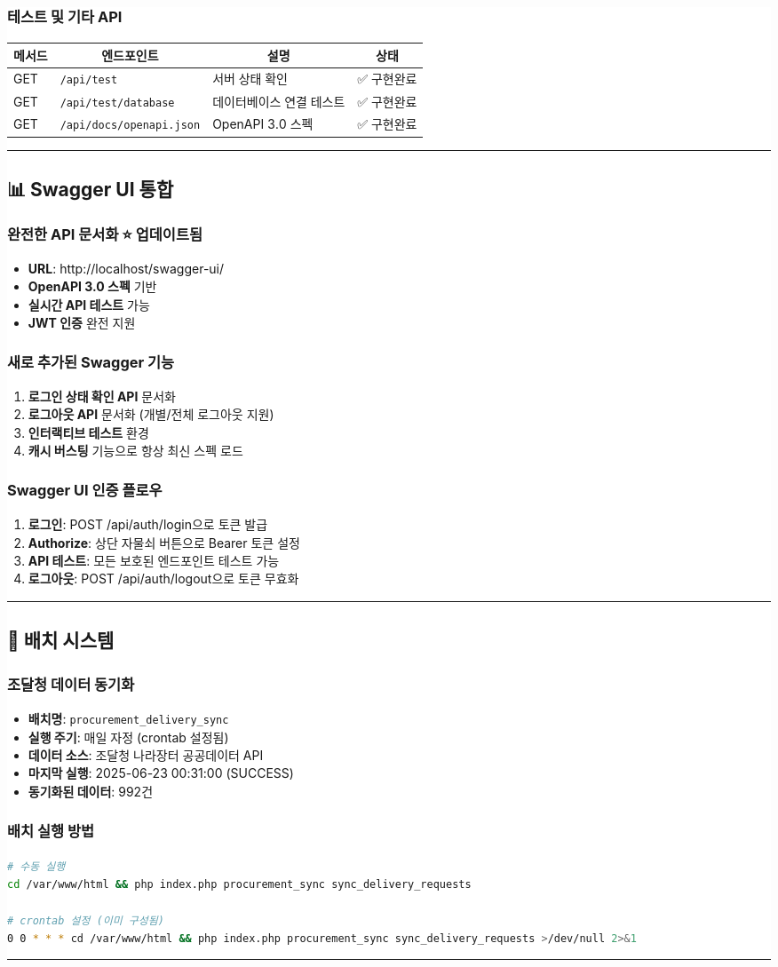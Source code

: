 ### 테스트 및 기타 API
| 메서드 | 엔드포인트 | 설명 | 상태 |
|--------|------------|------|------|
| GET | `/api/test` | 서버 상태 확인 | ✅ 구현완료 |
| GET | `/api/test/database` | 데이터베이스 연결 테스트 | ✅ 구현완료 |
| GET | `/api/docs/openapi.json` | OpenAPI 3.0 스펙 | ✅ 구현완료 |

---

## 📊 Swagger UI 통합

### 완전한 API 문서화 ⭐ **업데이트됨**
- **URL**: http://localhost/swagger-ui/
- **OpenAPI 3.0 스펙** 기반
- **실시간 API 테스트** 가능
- **JWT 인증** 완전 지원

### 새로 추가된 Swagger 기능
1. **로그인 상태 확인 API** 문서화
2. **로그아웃 API** 문서화 (개별/전체 로그아웃 지원)
3. **인터랙티브 테스트** 환경
4. **캐시 버스팅** 기능으로 항상 최신 스펙 로드

### Swagger UI 인증 플로우
1. **로그인**: POST /api/auth/login으로 토큰 발급
2. **Authorize**: 상단 자물쇠 버튼으로 Bearer 토큰 설정
3. **API 테스트**: 모든 보호된 엔드포인트 테스트 가능
4. **로그아웃**: POST /api/auth/logout으로 토큰 무효화

---

## 🔄 배치 시스템

### 조달청 데이터 동기화
- **배치명**: `procurement_delivery_sync`
- **실행 주기**: 매일 자정 (crontab 설정됨)
- **데이터 소스**: 조달청 나라장터 공공데이터 API
- **마지막 실행**: 2025-06-23 00:31:00 (SUCCESS)
- **동기화된 데이터**: 992건

### 배치 실행 방법
```bash
# 수동 실행
cd /var/www/html && php index.php procurement_sync sync_delivery_requests

# crontab 설정 (이미 구성됨)
0 0 * * * cd /var/www/html && php index.php procurement_sync sync_delivery_requests >/dev/null 2>&1
```

---